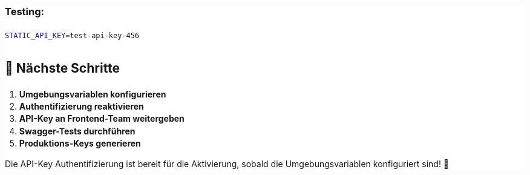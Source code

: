 ### **Testing:**
```bash
STATIC_API_KEY=test-api-key-456
```

## 🚀 Nächste Schritte

1. **Umgebungsvariablen konfigurieren**
2. **Authentifizierung reaktivieren**
3. **API-Key an Frontend-Team weitergeben**
4. **Swagger-Tests durchführen**
5. **Produktions-Keys generieren**

Die API-Key Authentifizierung ist bereit für die Aktivierung, sobald die Umgebungsvariablen konfiguriert sind! 🔑
